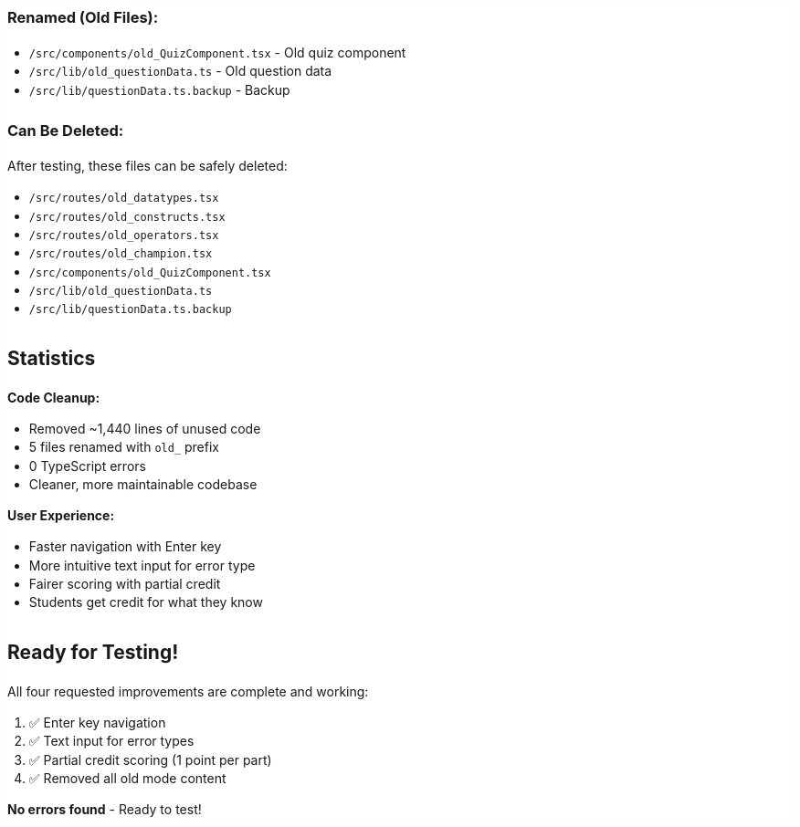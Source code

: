 ### Renamed (Old Files):
- `/src/components/old_QuizComponent.tsx` - Old quiz component
- `/src/lib/old_questionData.ts` - Old question data
- `/src/lib/questionData.ts.backup` - Backup

### Can Be Deleted:
After testing, these files can be safely deleted:
- `/src/routes/old_datatypes.tsx`
- `/src/routes/old_constructs.tsx`
- `/src/routes/old_operators.tsx`
- `/src/routes/old_champion.tsx`
- `/src/components/old_QuizComponent.tsx`
- `/src/lib/old_questionData.ts`
- `/src/lib/questionData.ts.backup`

## Statistics

**Code Cleanup:**
- Removed ~1,440 lines of unused code
- 5 files renamed with `old_` prefix
- 0 TypeScript errors
- Cleaner, more maintainable codebase

**User Experience:**
- Faster navigation with Enter key
- More intuitive text input for error type
- Fairer scoring with partial credit
- Students get credit for what they know

## Ready for Testing!

All four requested improvements are complete and working:
1. ✅ Enter key navigation
2. ✅ Text input for error types
3. ✅ Partial credit scoring (1 point per part)
4. ✅ Removed all old mode content

**No errors found** - Ready to test!
